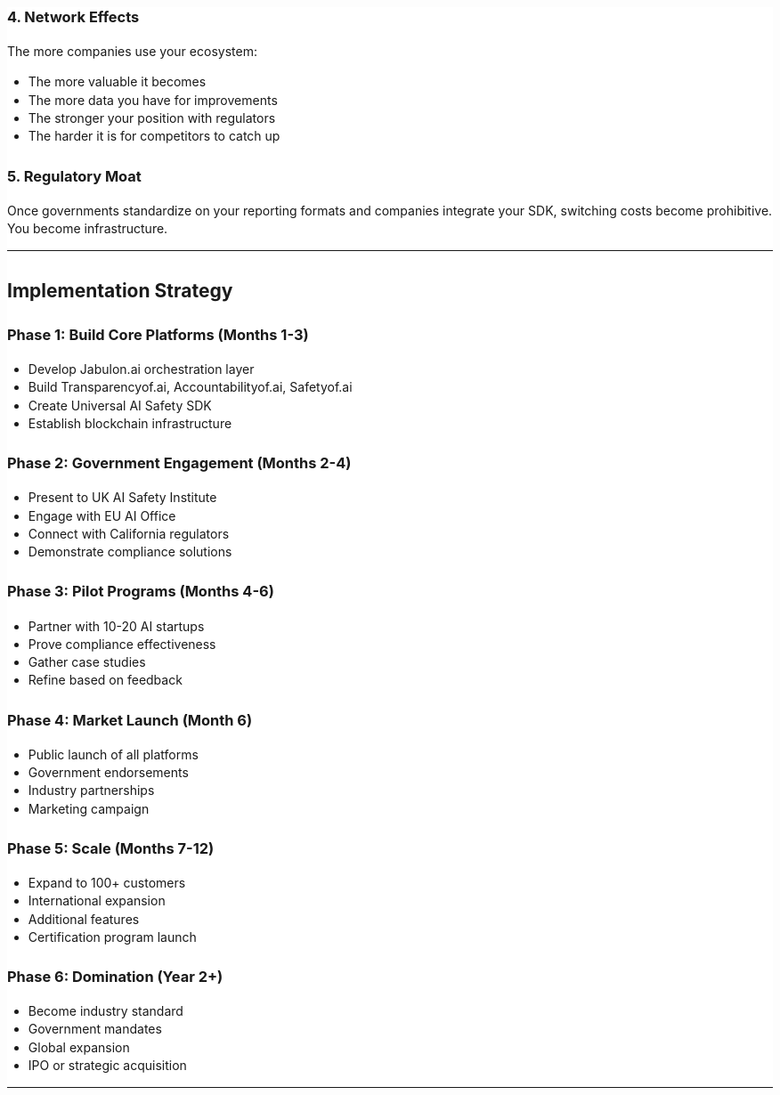 ### 4. Network Effects
The more companies use your ecosystem:
- The more valuable it becomes
- The more data you have for improvements
- The stronger your position with regulators
- The harder it is for competitors to catch up

### 5. Regulatory Moat
Once governments standardize on your reporting formats and companies integrate your SDK, switching costs become prohibitive. You become infrastructure.

---

## Implementation Strategy

### Phase 1: Build Core Platforms (Months 1-3)
- Develop Jabulon.ai orchestration layer
- Build Transparencyof.ai, Accountabilityof.ai, Safetyof.ai
- Create Universal AI Safety SDK
- Establish blockchain infrastructure

### Phase 2: Government Engagement (Months 2-4)
- Present to UK AI Safety Institute
- Engage with EU AI Office
- Connect with California regulators
- Demonstrate compliance solutions

### Phase 3: Pilot Programs (Months 4-6)
- Partner with 10-20 AI startups
- Prove compliance effectiveness
- Gather case studies
- Refine based on feedback

### Phase 4: Market Launch (Month 6)
- Public launch of all platforms
- Government endorsements
- Industry partnerships
- Marketing campaign

### Phase 5: Scale (Months 7-12)
- Expand to 100+ customers
- International expansion
- Additional features
- Certification program launch

### Phase 6: Domination (Year 2+)
- Become industry standard
- Government mandates
- Global expansion
- IPO or strategic acquisition

---